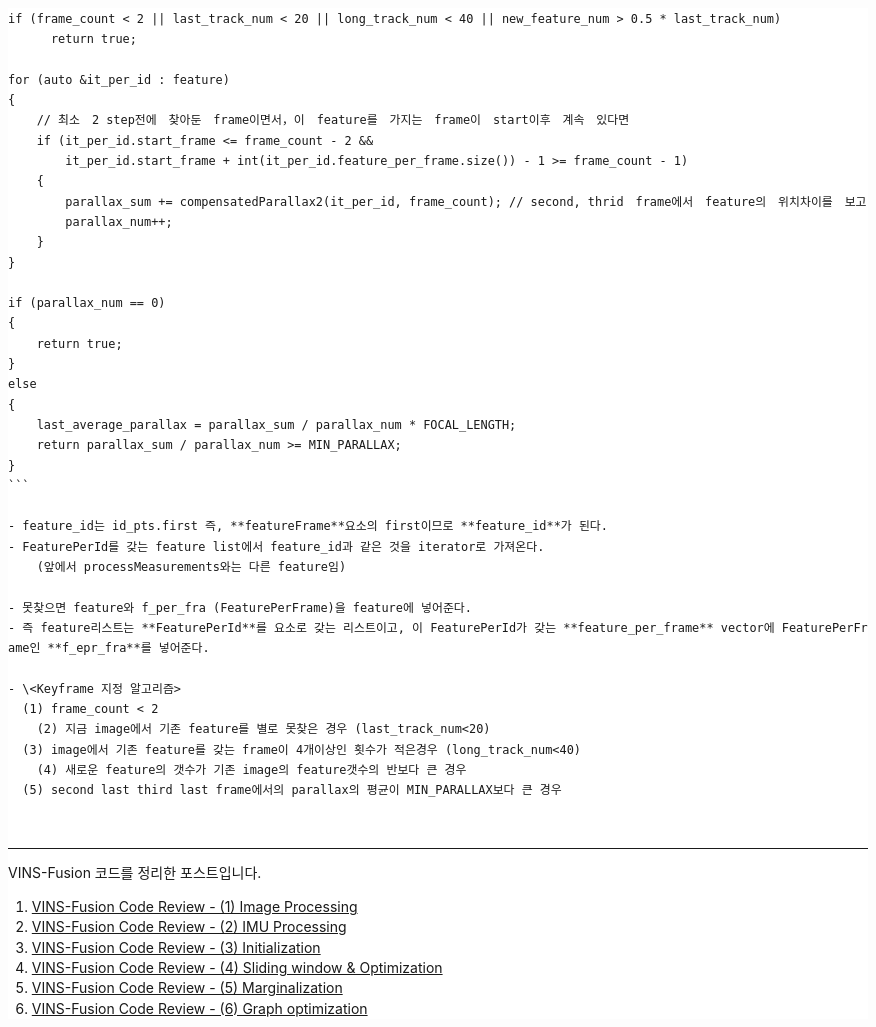     if (frame_count < 2 || last_track_num < 20 || long_track_num < 40 || new_feature_num > 0.5 * last_track_num)
          return true;
    
    for (auto &it_per_id : feature)
    {
        // 최소　2 step전에　찾아둔　frame이면서，이　feature를　가지는　frame이　start이후　계속　있다면
        if (it_per_id.start_frame <= frame_count - 2 &&
            it_per_id.start_frame + int(it_per_id.feature_per_frame.size()) - 1 >= frame_count - 1)
        {
            parallax_sum += compensatedParallax2(it_per_id, frame_count); // second, thrid　frame에서　feature의　위치차이를　보고
            parallax_num++;
        }
    }
    
    if (parallax_num == 0)
    {
        return true;
    }
    else
    {
        last_average_parallax = parallax_sum / parallax_num * FOCAL_LENGTH;
        return parallax_sum / parallax_num >= MIN_PARALLAX;
    }
    ```
    
    - feature_id는 id_pts.first 즉, **featureFrame**요소의 first이므로 **feature_id**가 된다. 
    - FeaturePerId를 갖는 feature list에서 feature_id과 같은 것을 iterator로 가져온다.
        (앞에서 processMeasurements와는 다른 feature임)
        
    - 못찾으면 feature와 f_per_fra (FeaturePerFrame)을 feature에 넣어준다.
    - 즉 feature리스트는 **FeaturePerId**를 요소로 갖는 리스트이고, 이 FeaturePerId가 갖는 **feature_per_frame** vector에 FeaturePerFrame인 **f_epr_fra**를 넣어준다.

    - \<Keyframe 지정 알고리즘>    
      (1) frame_count < 2         
        (2) 지금 image에서 기존 feature를 별로 못찾은 경우 (last_track_num<20)      
      (3) image에서 기존 feature를 갖는 frame이 4개이상인 횟수가 적은경우 (long_track_num<40)     
        (4) 새로운 feature의 갯수가 기존 image의 feature갯수의 반보다 큰 경우      
      (5) second last third last frame에서의 parallax의 평균이 MIN_PARALLAX보다 큰 경우

<br/>


---

VINS-Fusion 코드를 정리한 포스트입니다.


1. [VINS-Fusion Code Review - (1) Image Processing](https://seodu.github.io/2022-01-05-VINS-Fusion-1/)    
2. [VINS-Fusion Code Review - (2) IMU Processing](https://seodu.github.io/2022-01-05-VINS-Fusion-2/)    
3. [VINS-Fusion Code Review - (3) Initialization](https://seodu.github.io/2022-01-05-VINS-Fusion-3/)    
4. [VINS-Fusion Code Review - (4) Sliding window & Optimization](https://seodu.github.io/2022-01-05-VINS-Fusion-4/)    
5. [VINS-Fusion Code Review - (5) Marginalization](https://seodu.github.io/2022-01-05-VINS-Fusion-5/)    
6. [VINS-Fusion Code Review - (6) Graph optimization](https://seodu.github.io/2022-01-05-VINS-Fusion-6/)    
